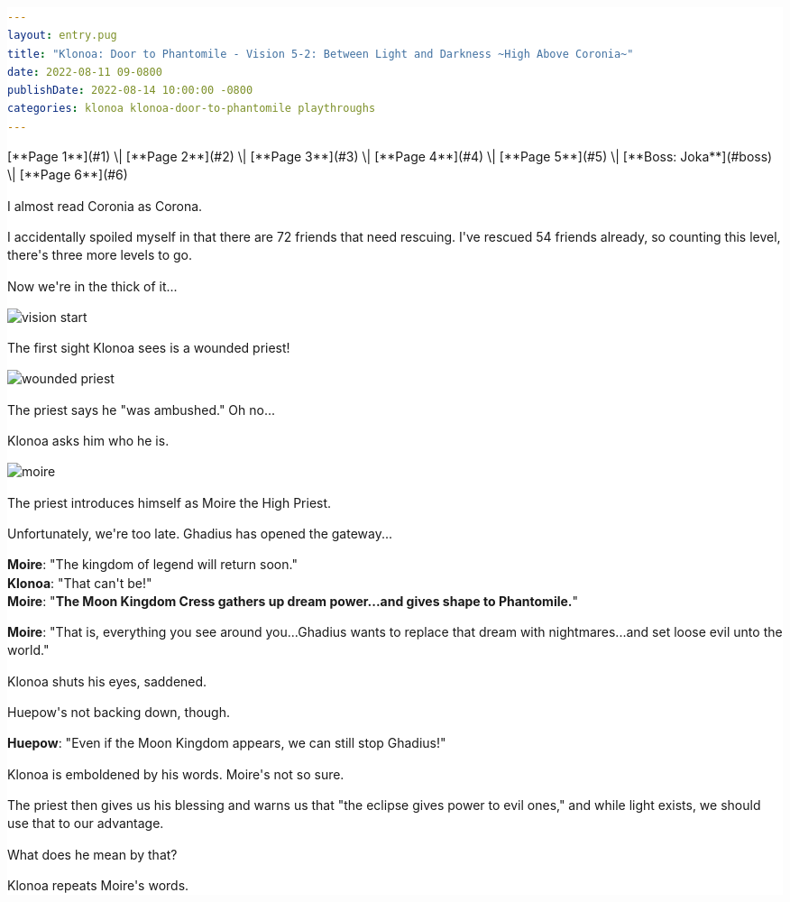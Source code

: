 ```yaml
---
layout: entry.pug
title: "Klonoa: Door to Phantomile - Vision 5-2: Between Light and Darkness ~High Above Coronia~"
date: 2022-08-11 09-0800
publishDate: 2022-08-14 10:00:00 -0800
categories: klonoa klonoa-door-to-phantomile playthroughs
---
```


<p class="entry-partination" markdown="1">[**Page 1**](#1) \| [**Page 2**](#2) \| [**Page 3**](#3) \| [**Page 4**](#4) \| [**Page 5**](#5) \| [**Boss: Joka**](#boss) \| [**Page 6**](#6)</p>

<a name="1"></a>

I almost read Coronia as Corona.

I accidentally spoiled myself in that there are 72 friends that need rescuing. I've rescued 54 friends already, so counting this level, there's three more levels to go.

Now we're in the thick of it...

<img src="https://i.imgur.com/1A613iT.png" alt="vision start" id="liveblog" width="480" height="360" />

The first sight Klonoa sees is a wounded priest!

<img src="https://i.imgur.com/22rkw5r.png" alt="wounded priest" id="liveblog" width="480" height="360" />

The priest says he "was ambushed." Oh no...

Klonoa asks him who he is.

<img src="https://i.imgur.com/lf9VyJ3.png" alt="moire" id="liveblog" width="480" height="360" />

The priest introduces himself as Moire the High Priest.

Unfortunately, we're too late. Ghadius has opened the gateway...

**Moire**: "The kingdom of legend will return soon."<br/>
**Klonoa**: "That can't be!"<br/>
**Moire**: "**The Moon Kingdom Cress gathers up dream power...and gives shape to Phantomile.**"

**Moire**: "That is, everything you see around you...Ghadius wants to replace that dream with nightmares...and set loose evil unto the world."

Klonoa shuts his eyes, saddened.

Huepow's not backing down, though.

**Huepow**: "Even if the Moon Kingdom appears, we can still stop Ghadius!"

Klonoa is emboldened by his words. Moire's not so sure.

The priest then gives us his blessing and warns us that "the eclipse gives power to evil ones," and while light exists, we should use that to our advantage.

What does he mean by that?

Klonoa repeats Moire's words.
